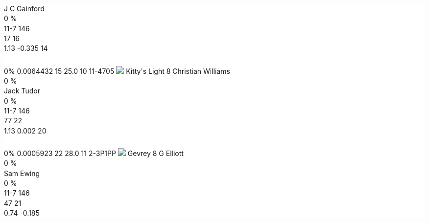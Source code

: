    <td style="text-align:left;"> J C Gainford <br> <div class="badge rounded-pill cool "> 0 % <div> </div>
</div>
</td>
   <td style="text-align:center;"> 11-7 </td>
   <td style="text-align:center;"> 146 <br> 17 </td>
   <td style="text-align:center;"> 16 <br> 1.13 </td>
   <td style="text-align:center;"> -0.335 </td>
   <td style="text-align:center;"> 14 </td>
   <td style="text-align:center;"> <div class="progress" style="height:5px">     <div class="progress-bar rounded-3 bg-primary" role="progressbar" style="width: 0% " aria-valuenow="25" aria-valuemin="0" aria-valuemax="100"></div> </div> <br> 0% </td>
   <td style="text-align:center;"> 0.0064432 </td>
   <td style="text-align:center;"> 15 </td>
   <td style="text-align:center;"> 25.0 </td>
  </tr>
  <tr>
   <td style="text-align:center;width: 65px; "> 10 </td>
   <td style="text-align:left;"> 11-4705 </td>
   <td style="text-align:center;width: 40px; ">  <html><body><img src="https://www.attheraces.com/images/silks/20240312/20240312che145010.png?v=2"></body></html>
</td>
   <td style="text-align:left;"> Kitty's Light </td>
   <td style="text-align:center;"> 8 </td>
   <td style="text-align:left;"> Christian Williams <br> <div class="badge rounded-pill cool "> 0 % <div> </div>
</div>
</td>
   <td style="text-align:left;"> Jack Tudor <br> <div class="badge rounded-pill cool "> 0 % <div> </div>
</div>
</td>
   <td style="text-align:center;"> 11-7 </td>
   <td style="text-align:center;"> 146 <br> 77 </td>
   <td style="text-align:center;"> 22 <br> 1.13 </td>
   <td style="text-align:center;"> 0.002 </td>
   <td style="text-align:center;"> 20 </td>
   <td style="text-align:center;"> <div class="progress" style="height:5px">     <div class="progress-bar rounded-3 bg-primary" role="progressbar" style="width: 0% " aria-valuenow="25" aria-valuemin="0" aria-valuemax="100"></div> </div> <br> 0% </td>
   <td style="text-align:center;"> 0.0005923 </td>
   <td style="text-align:center;"> 22 </td>
   <td style="text-align:center;"> 28.0 </td>
  </tr>
  <tr>
   <td style="text-align:center;width: 65px; "> 11 </td>
   <td style="text-align:left;"> 2-3P1PP </td>
   <td style="text-align:center;width: 40px; ">  <html><body><img src="https://www.attheraces.com/images/silks/20240312/20240312che145011.png?v=2"></body></html>
</td>
   <td style="text-align:left;"> Gevrey </td>
   <td style="text-align:center;"> 8 </td>
   <td style="text-align:left;"> G Elliott <br> <div class="badge rounded-pill cool "> 0 % <div> </div>
</div>
</td>
   <td style="text-align:left;"> Sam Ewing <br> <div class="badge rounded-pill cool "> 0 % <div> </div>
</div>
</td>
   <td style="text-align:center;"> 11-7 </td>
   <td style="text-align:center;"> 146 <br> 47 </td>
   <td style="text-align:center;"> 21 <br> 0.74 </td>
   <td style="text-align:center;"> -0.185 </td>